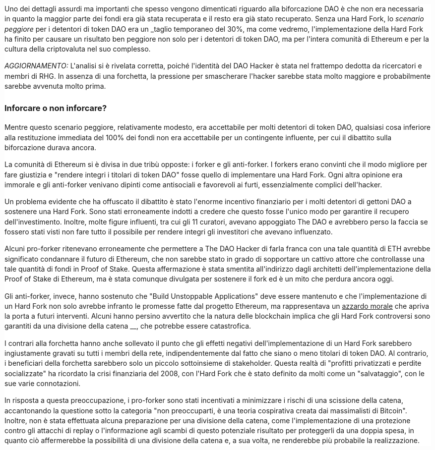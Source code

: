Uno dei dettagli assurdi ma importanti che spesso vengono dimenticati riguardo alla biforcazione DAO è che non era necessaria in quanto la maggior parte dei fondi era già stata recuperata e il resto era già stato recuperato.  Senza una Hard Fork, lo _scenario peggiore_ per i detentori di token DAO era un _taglio temporaneo del 30%, ma come vedremo, l'implementazione della Hard Fork ha finito per causare un risultato ben peggiore non solo per i detentori di token DAO, ma per l'intera comunità di Ethereum e per la cultura della criptovaluta nel suo complesso.

_AGGIORNAMENTO:_ L'analisi si è rivelata corretta, poiché l'identità del DAO Hacker è stata nel frattempo dedotta da ricercatori e membri di RHG. In assenza di una forchetta, la pressione per smascherare l'hacker sarebbe stata molto maggiore e probabilmente sarebbe avvenuta molto prima.

### Inforcare o non inforcare?

Mentre questo scenario peggiore, relativamente modesto, era accettabile per molti detentori di token DAO, qualsiasi cosa inferiore alla restituzione immediata del 100% dei fondi non era accettabile per un contingente influente, per cui il dibattito sulla biforcazione durava ancora.

La comunità di Ethereum si è divisa in due tribù opposte: i forker e gli anti-forker. I forkers erano convinti che il modo migliore per fare giustizia e "rendere integri i titolari di token DAO" fosse quello di implementare una Hard Fork. Ogni altra opinione era immorale e gli anti-forker venivano dipinti come antisociali e favorevoli ai furti, essenzialmente complici dell'hacker.

Un problema evidente che ha offuscato il dibattito è stato l'enorme incentivo finanziario per i molti detentori di gettoni DAO a sostenere una Hard Fork. Sono stati erroneamente indotti a credere che questo fosse l'unico modo per garantire il recupero dell'investimento. Inoltre, molte figure influenti, tra cui gli 11 curatori, avevano appoggiato The DAO e avrebbero perso la faccia se fossero stati visti non fare tutto il possibile per rendere integri gli investitori che avevano influenzato.

Alcuni pro-forker ritenevano erroneamente che permettere a The DAO Hacker di farla franca con una tale quantità di ETH avrebbe significato condannare il futuro di Ethereum, che non sarebbe stato in grado di sopportare un cattivo attore che controllasse una tale quantità di fondi in Proof of Stake. Questa affermazione è stata smentita all'indirizzo [](https://old.reddit.com/r/ethereum/comments/4rohdy/vlad_zamfirs_thoughts_on_the_hard_fork/d52s60v/) dagli architetti dell'implementazione della Proof of Stake di Ethereum, ma è stata comunque divulgata per sostenere il fork ed è un mito che perdura ancora oggi.

Gli anti-forker, invece, hanno sostenuto che "Build Unstoppable Applications" deve essere mantenuto e che l'implementazione di un Hard Fork non solo avrebbe infranto le promesse fatte dal progetto Ethereum, ma rappresentava un [azzardo morale](https://en.wikipedia.org/wiki/Moral_hazard) che apriva la porta a futuri interventi. Alcuni hanno persino avvertito che la natura delle blockchain implica che gli Hard Fork controversi sono garantiti da una divisione della catena __, che potrebbe essere catastrofica.

I contrari alla forchetta hanno anche sollevato il punto che gli effetti negativi dell'implementazione di un Hard Fork sarebbero ingiustamente gravati su tutti i membri della rete, indipendentemente dal fatto che siano o meno titolari di token DAO. Al contrario, i beneficiari della forchetta sarebbero solo un piccolo sottoinsieme di stakeholder. Questa realtà di "profitti privatizzati e perdite socializzate" ha ricordato la crisi finanziaria del 2008, con l'Hard Fork che è stato definito da molti come un "salvataggio", con le sue varie connotazioni.

In risposta a questa preoccupazione, i pro-forker sono stati incentivati a minimizzare i rischi di una scissione della catena, accantonando la questione sotto la categoria "non preoccuparti, è una teoria cospirativa creata dai massimalisti di Bitcoin". Inoltre, non è stata effettuata alcuna preparazione per una divisione della catena, come l'implementazione di una protezione contro gli attacchi di replay o l'informazione agli scambi di questo potenziale risultato per proteggerli da una doppia spesa, in quanto ciò affermerebbe la possibilità di una divisione della catena e, a sua volta, ne renderebbe più probabile la realizzazione.
